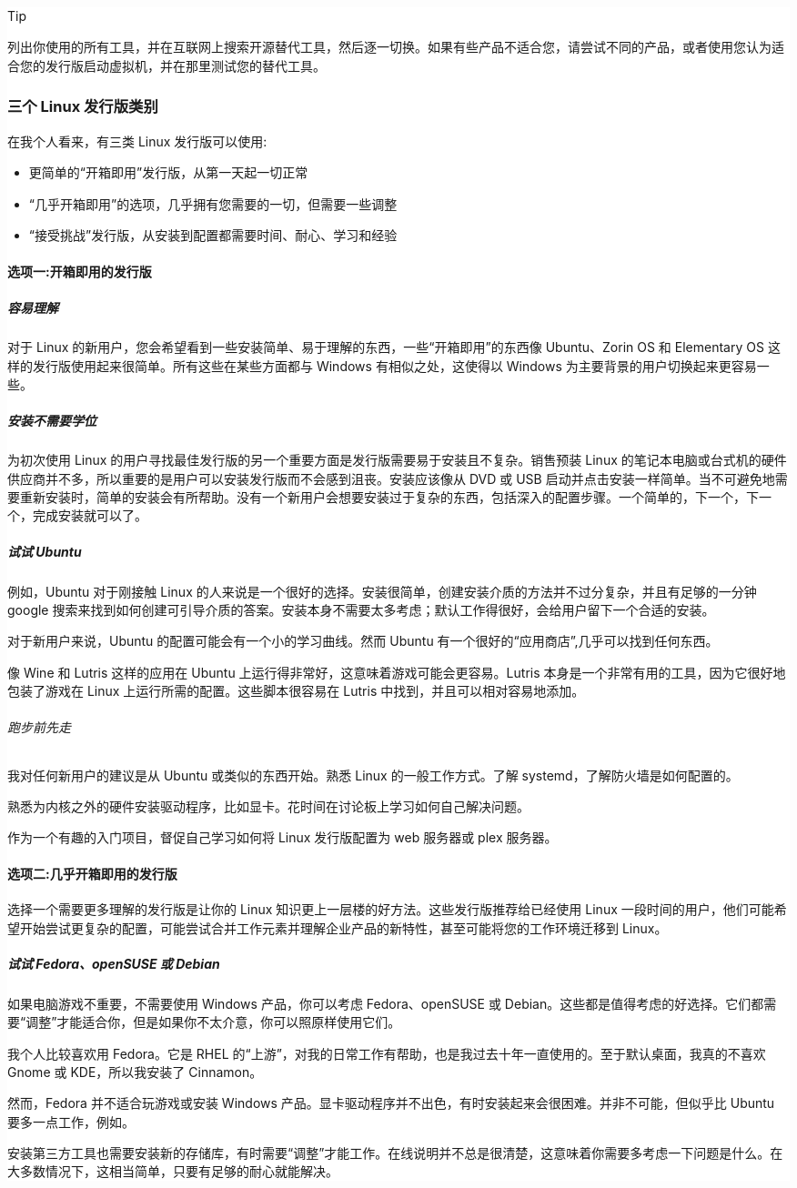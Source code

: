 Tip

列出你使用的所有工具，并在互联网上搜索开源替代工具，然后逐一切换。如果有些产品不适合您，请尝试不同的产品，或者使用您认为适合您的发行版启动虚拟机，并在那里测试您的替代工具。

### 三个 Linux 发行版类别

在我个人看来，有三类 Linux 发行版可以使用:

*   更简单的“开箱即用”发行版，从第一天起一切正常

*   “几乎开箱即用”的选项，几乎拥有您需要的一切，但需要一些调整

*   “接受挑战”发行版，从安装到配置都需要时间、耐心、学习和经验

#### 选项一:开箱即用的发行版

##### 容易理解

对于 Linux 的新用户，您会希望看到一些安装简单、易于理解的东西，一些“开箱即用”的东西像 Ubuntu、Zorin OS 和 Elementary OS 这样的发行版使用起来很简单。所有这些在某些方面都与 Windows 有相似之处，这使得以 Windows 为主要背景的用户切换起来更容易一些。

##### 安装不需要学位

为初次使用 Linux 的用户寻找最佳发行版的另一个重要方面是发行版需要易于安装且不复杂。销售预装 Linux 的笔记本电脑或台式机的硬件供应商并不多，所以重要的是用户可以安装发行版而不会感到沮丧。安装应该像从 DVD 或 USB 启动并点击安装一样简单。当不可避免地需要重新安装时，简单的安装会有所帮助。没有一个新用户会想要安装过于复杂的东西，包括深入的配置步骤。一个简单的，下一个，下一个，完成安装就可以了。

##### 试试 Ubuntu

例如，Ubuntu 对于刚接触 Linux 的人来说是一个很好的选择。安装很简单，创建安装介质的方法并不过分复杂，并且有足够的一分钟 google 搜索来找到如何创建可引导介质的答案。安装本身不需要太多考虑；默认工作得很好，会给用户留下一个合适的安装。

对于新用户来说，Ubuntu 的配置可能会有一个小的学习曲线。然而 Ubuntu 有一个很好的“应用商店”,几乎可以找到任何东西。

像 Wine 和 Lutris 这样的应用在 Ubuntu 上运行得非常好，这意味着游戏可能会更容易。Lutris 本身是一个非常有用的工具，因为它很好地包装了游戏在 Linux 上运行所需的配置。这些脚本很容易在 Lutris 中找到，并且可以相对容易地添加。

###### 跑步前先走

我对任何新用户的建议是从 Ubuntu 或类似的东西开始。熟悉 Linux 的一般工作方式。了解 systemd，了解防火墙是如何配置的。

熟悉为内核之外的硬件安装驱动程序，比如显卡。花时间在讨论板上学习如何自己解决问题。

作为一个有趣的入门项目，督促自己学习如何将 Linux 发行版配置为 web 服务器或 plex 服务器。

#### 选项二:几乎开箱即用的发行版

选择一个需要更多理解的发行版是让你的 Linux 知识更上一层楼的好方法。这些发行版推荐给已经使用 Linux 一段时间的用户，他们可能希望开始尝试更复杂的配置，可能尝试合并工作元素并理解企业产品的新特性，甚至可能将您的工作环境迁移到 Linux。

##### 试试 Fedora、openSUSE 或 Debian

如果电脑游戏不重要，不需要使用 Windows 产品，你可以考虑 Fedora、openSUSE 或 Debian。这些都是值得考虑的好选择。它们都需要“调整”才能适合你，但是如果你不太介意，你可以照原样使用它们。

我个人比较喜欢用 Fedora。它是 RHEL 的“上游”，对我的日常工作有帮助，也是我过去十年一直使用的。至于默认桌面，我真的不喜欢 Gnome 或 KDE，所以我安装了 Cinnamon。

然而，Fedora 并不适合玩游戏或安装 Windows 产品。显卡驱动程序并不出色，有时安装起来会很困难。并非不可能，但似乎比 Ubuntu 要多一点工作，例如。

安装第三方工具也需要安装新的存储库，有时需要“调整”才能工作。在线说明并不总是很清楚，这意味着你需要多考虑一下问题是什么。在大多数情况下，这相当简单，只要有足够的耐心就能解决。
